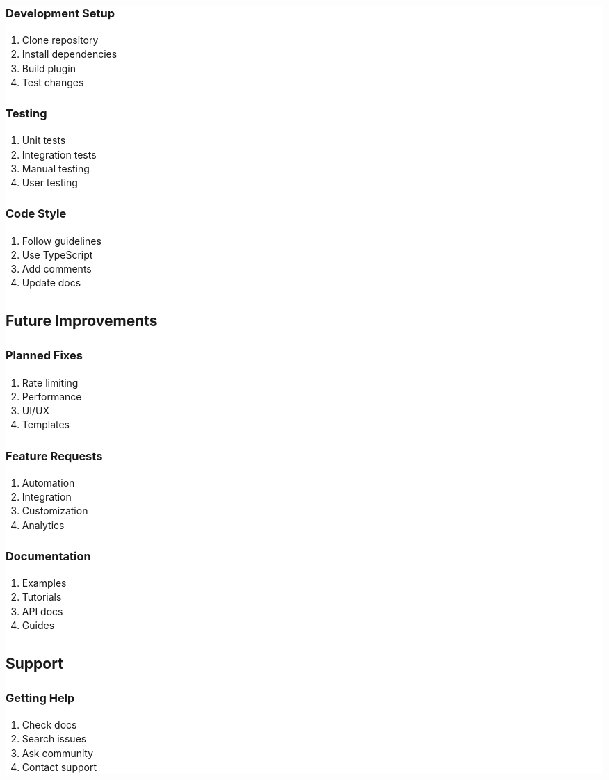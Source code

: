 ### Development Setup

1. Clone repository
2. Install dependencies
3. Build plugin
4. Test changes

### Testing

1. Unit tests
2. Integration tests
3. Manual testing
4. User testing

### Code Style

1. Follow guidelines
2. Use TypeScript
3. Add comments
4. Update docs

## Future Improvements

### Planned Fixes

1. Rate limiting
2. Performance
3. UI/UX
4. Templates

### Feature Requests

1. Automation
2. Integration
3. Customization
4. Analytics

### Documentation

1. Examples
2. Tutorials
3. API docs
4. Guides

## Support

### Getting Help

1. Check docs
2. Search issues
3. Ask community
4. Contact support
